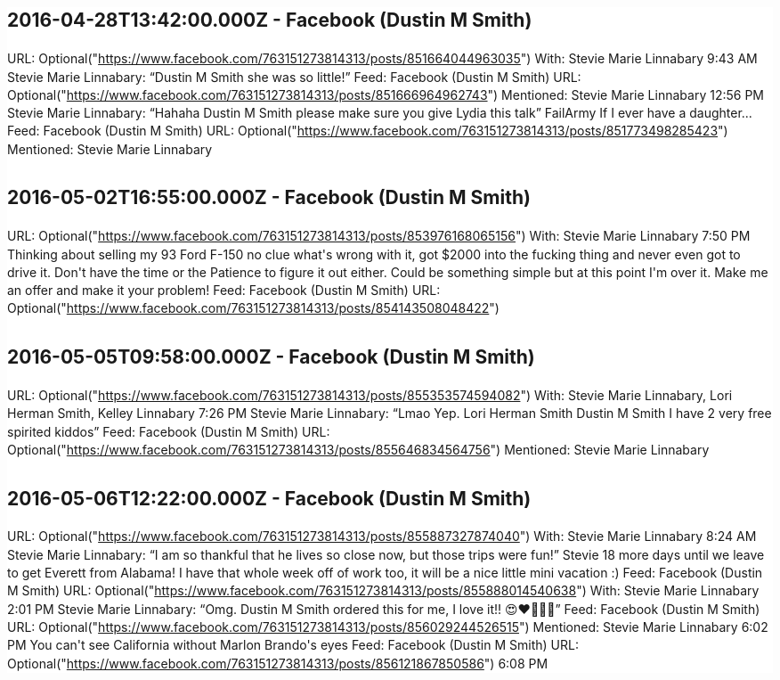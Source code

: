 ## 2016-04-28T13:42:00.000Z - Facebook (Dustin M Smith)

URL: Optional("https://www.facebook.com/763151273814313/posts/851664044963035")
With: Stevie Marie Linnabary
9:43 AM
Stevie Marie Linnabary: “Dustin M Smith she was so little!”
Feed: Facebook (Dustin M Smith)
URL: Optional("https://www.facebook.com/763151273814313/posts/851666964962743")
Mentioned: Stevie Marie Linnabary
12:56 PM
Stevie Marie Linnabary: “Hahaha Dustin M Smith please make sure you give Lydia this talk”
FailArmy
If I ever have a daughter...
Feed: Facebook (Dustin M Smith)
URL: Optional("https://www.facebook.com/763151273814313/posts/851773498285423")
Mentioned: Stevie Marie Linnabary

## 2016-05-02T16:55:00.000Z - Facebook (Dustin M Smith)

URL: Optional("https://www.facebook.com/763151273814313/posts/853976168065156")
With: Stevie Marie Linnabary
7:50 PM
Thinking about selling my 93 Ford F-150 no clue what's wrong with it, got $2000 into the fucking thing and never even got to drive it. Don't have the time or the Patience to figure it out either. Could be something simple but at this point I'm over it. Make me an offer and make it your problem!
Feed: Facebook (Dustin M Smith)
URL: Optional("https://www.facebook.com/763151273814313/posts/854143508048422")

## 2016-05-05T09:58:00.000Z - Facebook (Dustin M Smith)

URL: Optional("https://www.facebook.com/763151273814313/posts/855353574594082")
With: Stevie Marie Linnabary, Lori Herman Smith, Kelley Linnabary
7:26 PM
Stevie Marie Linnabary: “Lmao Yep. Lori Herman Smith Dustin M Smith I have 2 very free spirited kiddos”
Feed: Facebook (Dustin M Smith)
URL: Optional("https://www.facebook.com/763151273814313/posts/855646834564756")
Mentioned: Stevie Marie Linnabary

## 2016-05-06T12:22:00.000Z - Facebook (Dustin M Smith)

URL: Optional("https://www.facebook.com/763151273814313/posts/855887327874040")
With: Stevie Marie Linnabary
8:24 AM
Stevie Marie Linnabary: “I am so thankful that he lives so close now, but those trips were fun!”
Stevie
18 more days until we leave to get Everett from Alabama! I have that whole week off of work too, it will be a nice little mini vacation :)
Feed: Facebook (Dustin M Smith)
URL: Optional("https://www.facebook.com/763151273814313/posts/855888014540638")
With: Stevie Marie Linnabary
2:01 PM
Stevie Marie Linnabary: “Omg. Dustin M Smith ordered this for me, I love it!! 😍❤️💙💛💚”
Feed: Facebook (Dustin M Smith)
URL: Optional("https://www.facebook.com/763151273814313/posts/856029244526515")
Mentioned: Stevie Marie Linnabary
6:02 PM
You can't see California without Marlon Brando's eyes
Feed: Facebook (Dustin M Smith)
URL: Optional("https://www.facebook.com/763151273814313/posts/856121867850586")
6:08 PM